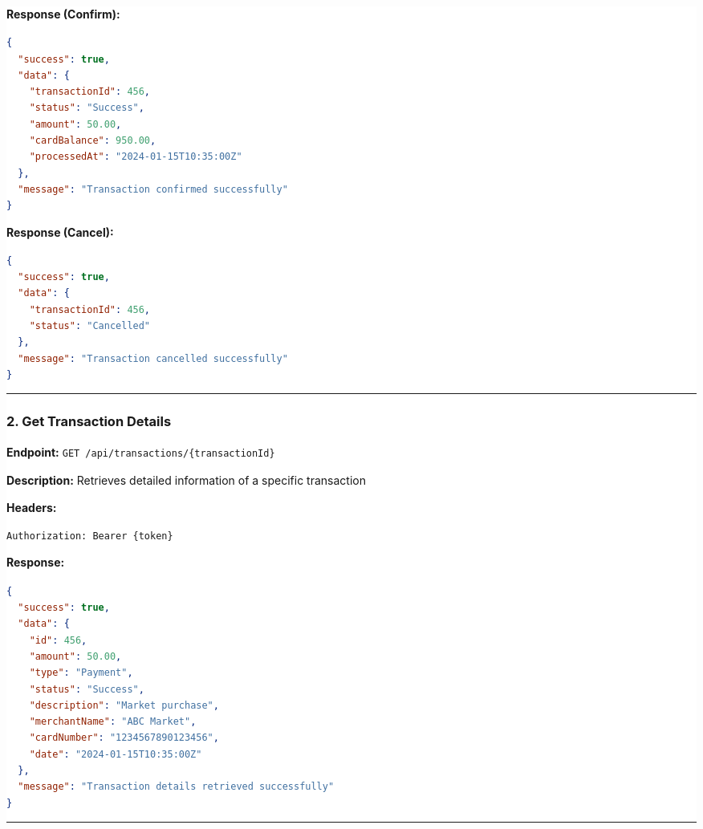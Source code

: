 **Response (Confirm):**
```json
{
  "success": true,
  "data": {
    "transactionId": 456,
    "status": "Success",
    "amount": 50.00,
    "cardBalance": 950.00,
    "processedAt": "2024-01-15T10:35:00Z"
  },
  "message": "Transaction confirmed successfully"
}
```

**Response (Cancel):**
```json
{
  "success": true,
  "data": {
    "transactionId": 456,
    "status": "Cancelled"
  },
  "message": "Transaction cancelled successfully"
}
```

---

### 2. Get Transaction Details
**Endpoint:** `GET /api/transactions/{transactionId}`

**Description:** Retrieves detailed information of a specific transaction

**Headers:**
```
Authorization: Bearer {token}
```

**Response:**
```json
{
  "success": true,
  "data": {
    "id": 456,
    "amount": 50.00,
    "type": "Payment",
    "status": "Success",
    "description": "Market purchase",
    "merchantName": "ABC Market",
    "cardNumber": "1234567890123456",
    "date": "2024-01-15T10:35:00Z"
  },
  "message": "Transaction details retrieved successfully"
}
```

---